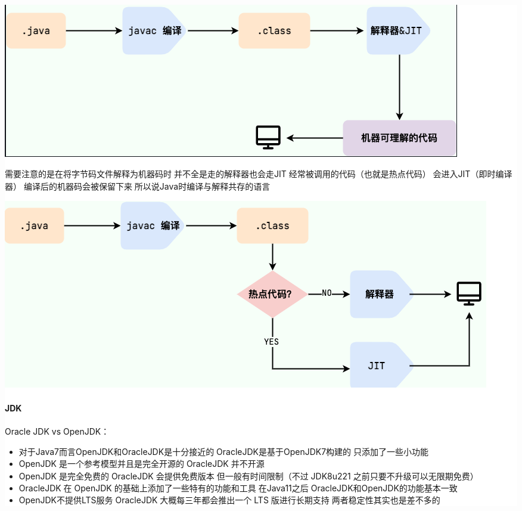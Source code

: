 ![image-20230814211350425](Java.assets/image-20230814211350425.png)

需要注意的是在将字节码文件解释为机器码时  并不全是走的解释器也会走JIT
经常被调用的代码（也就是热点代码） 会进入JIT（即时编译器） 编译后的机器码会被保留下来
所以说Java时编译与解释共存的语言

![image-20230814211958826](Java.assets/image-20230814211958826.png)



#### JDK

Oracle JDK vs OpenJDK：

- 对于Java7而言OpenJDK和OracleJDK是十分接近的
  OracleJDK是基于OpenJDK7构建的 只添加了一些小功能
- OpenJDK 是一个参考模型并且是完全开源的
  OracleJDK 并不开源
- OpenJDK 是完全免费的
  OracleJDK 会提供免费版本 但一般有时间限制（不过 JDK8u221 之前只要不升级可以无限期免费）
- OracleJDK 在 OpenJDK 的基础上添加了一些特有的功能和工具
  在Java11之后 OracleJDK和OpenJDK的功能基本一致
- OpenJDK不提供LTS服务
  OracleJDK 大概每三年都会推出一个 LTS 版进行长期支持
  两者稳定性其实也是差不多的

